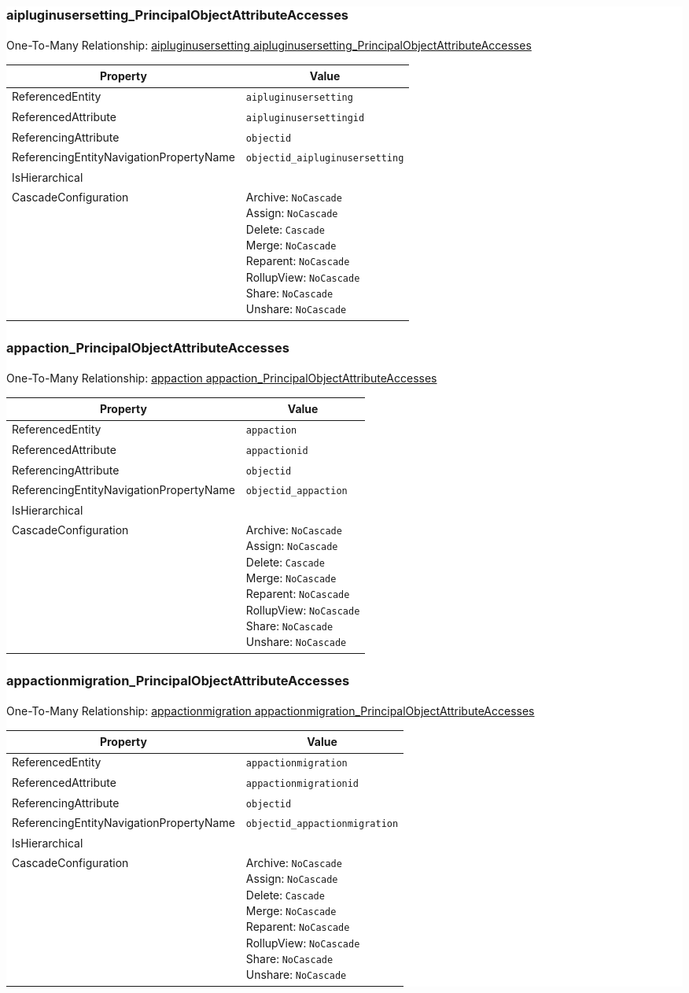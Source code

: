 ### <a name="BKMK_aipluginusersetting_PrincipalObjectAttributeAccesses"></a> aipluginusersetting_PrincipalObjectAttributeAccesses

One-To-Many Relationship: [aipluginusersetting aipluginusersetting_PrincipalObjectAttributeAccesses](aipluginusersetting.md#BKMK_aipluginusersetting_PrincipalObjectAttributeAccesses)

|Property|Value|
|---|---|
|ReferencedEntity|`aipluginusersetting`|
|ReferencedAttribute|`aipluginusersettingid`|
|ReferencingAttribute|`objectid`|
|ReferencingEntityNavigationPropertyName|`objectid_aipluginusersetting`|
|IsHierarchical||
|CascadeConfiguration|Archive: `NoCascade`<br />Assign: `NoCascade`<br />Delete: `Cascade`<br />Merge: `NoCascade`<br />Reparent: `NoCascade`<br />RollupView: `NoCascade`<br />Share: `NoCascade`<br />Unshare: `NoCascade`|

### <a name="BKMK_appaction_PrincipalObjectAttributeAccesses"></a> appaction_PrincipalObjectAttributeAccesses

One-To-Many Relationship: [appaction appaction_PrincipalObjectAttributeAccesses](appaction.md#BKMK_appaction_PrincipalObjectAttributeAccesses)

|Property|Value|
|---|---|
|ReferencedEntity|`appaction`|
|ReferencedAttribute|`appactionid`|
|ReferencingAttribute|`objectid`|
|ReferencingEntityNavigationPropertyName|`objectid_appaction`|
|IsHierarchical||
|CascadeConfiguration|Archive: `NoCascade`<br />Assign: `NoCascade`<br />Delete: `Cascade`<br />Merge: `NoCascade`<br />Reparent: `NoCascade`<br />RollupView: `NoCascade`<br />Share: `NoCascade`<br />Unshare: `NoCascade`|

### <a name="BKMK_appactionmigration_PrincipalObjectAttributeAccesses"></a> appactionmigration_PrincipalObjectAttributeAccesses

One-To-Many Relationship: [appactionmigration appactionmigration_PrincipalObjectAttributeAccesses](appactionmigration.md#BKMK_appactionmigration_PrincipalObjectAttributeAccesses)

|Property|Value|
|---|---|
|ReferencedEntity|`appactionmigration`|
|ReferencedAttribute|`appactionmigrationid`|
|ReferencingAttribute|`objectid`|
|ReferencingEntityNavigationPropertyName|`objectid_appactionmigration`|
|IsHierarchical||
|CascadeConfiguration|Archive: `NoCascade`<br />Assign: `NoCascade`<br />Delete: `Cascade`<br />Merge: `NoCascade`<br />Reparent: `NoCascade`<br />RollupView: `NoCascade`<br />Share: `NoCascade`<br />Unshare: `NoCascade`|
